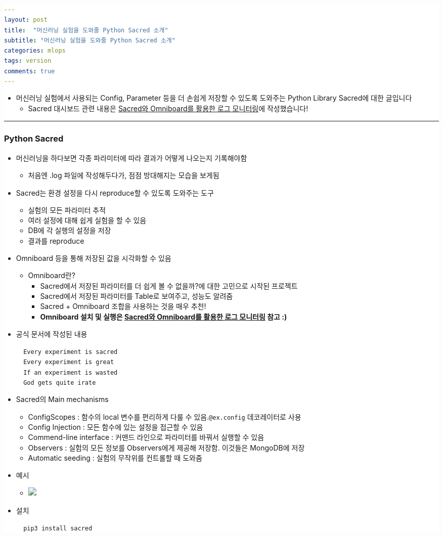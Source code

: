 ```yaml
---
layout: post
title:  "머신러닝 실험을 도와줄 Python Sacred 소개"
subtitle: "머신러닝 실험을 도와줄 Python Sacred 소개"
categories: mlops
tags: version
comments: true
---
```


- 머신러닝 실험에서 사용되는 Config, Parameter 등을 더 손쉽게 저장할 수 있도록 도와주는 Python Library Sacred에 대한 글입니다
	- Sacred 대시보드 관련 내용은 [Sacred와 Omniboard를 활용한 로그 모니터링](https://zzsza.github.io/mlops/2019/07/22/sacred-with-omniboard/)에 작성했습니다! 

---

### Python Sacred 
- 머신러닝을 하다보면 각종 파라미터에 따라 결과가 어떻게 나오는지 기록해야함
    - 처음엔 .log 파일에 작성해두다가, 점점 방대해지는 모습을 보게됨
- Sacred는 환경 설정을 다시 reproduce할 수 있도록 도와주는 도구
    - 실험의 모든 파라미터 추적
    - 여러 설정에 대해 쉽게 실험을 할 수 있음
    - DB에 각 실행의 설정을 저장
    - 결과를 reproduce
- Omniboard 등을 통해 저장된 값을 시각화할 수 있음
	- Omniboard란?
	    - Sacred에서 저장된 파라미터를 더 쉽게 볼 수 없을까?에 대한 고민으로 시작된 프로젝트
	    - Sacred에서 저장된 파라미터를 Table로 보여주고, 성능도 알려줌
	    - Sacred + Omniboard 조합을 사용하는 것을 매우 추천!
	    - **Omniboard 설치 및 실행은 [Sacred와 Omniboard를 활용한 로그 모니터링](https://zzsza.github.io/mlops/2019/07/22/sacred-with-omniboard/) 참고 :)**
- 공식 문서에 작성된 내용

        Every experiment is sacred
        Every experiment is great
        If an experiment is wasted
        God gets quite irate


- Sacred의 Main mechanisms
    - ConfigScopes : 함수의 local 변수를 편리하게 다룰 수 있음.`@ex.config` 데코레이터로 사용
    - Config Injection : 모든 함수에 있는 설정을 접근할 수 있음
    - Commend-line interface : 커맨드 라인으로 파라미터를 바꿔서 실행할 수 있음
    - Observers : 실험의 모든 정보를 Observers에게 제공해 저장함. 이것들은 MongoDB에 저장
    - Automatic seeding : 실험의 무작위를 컨트롤할 때 도와줌

- 예시
    - <img src="https://www.dropbox.com/s/29dqic2lhohl60g/Screenshot 2019-07-21 14.31.20.png?raw=1">

- 설치

        pip3 install sacred
